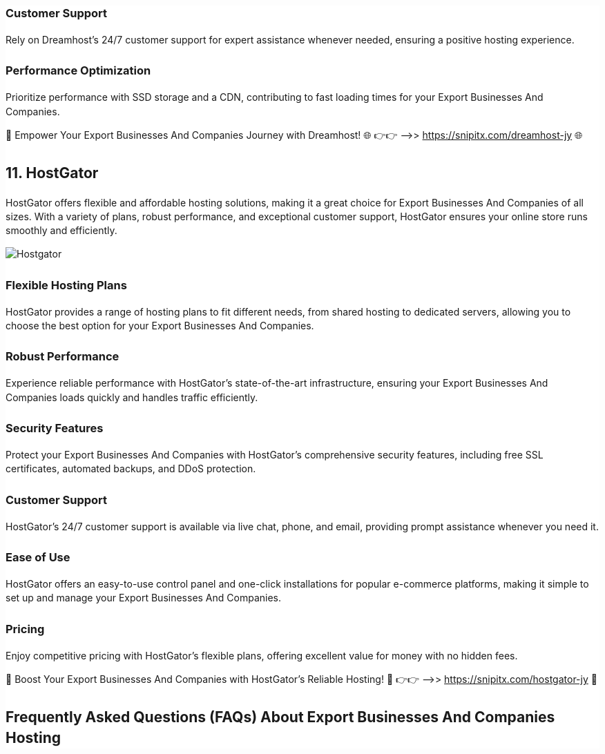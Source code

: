 ### Customer Support
Rely on Dreamhost’s 24/7 customer support for expert assistance whenever needed, ensuring a positive hosting experience.

### Performance Optimization
Prioritize performance with SSD storage and a CDN, contributing to fast loading times for your Export Businesses And Companies.

🚀 Empower Your Export Businesses And Companies Journey with Dreamhost! 🌐
👉👉 -->> https://snipitx.com/dreamhost-jy 🌐

## 11. HostGator

HostGator offers flexible and affordable hosting solutions, making it a great choice for Export Businesses And Companies of all sizes. With a variety of plans, robust performance, and exceptional customer support, HostGator ensures your online store runs smoothly and efficiently.

![Hostgator](https://i.imgur.com/SNC0dSu.jpeg "Hostgator Hosting")

### Flexible Hosting Plans
HostGator provides a range of hosting plans to fit different needs, from shared hosting to dedicated servers, allowing you to choose the best option for your Export Businesses And Companies.

### Robust Performance
Experience reliable performance with HostGator’s state-of-the-art infrastructure, ensuring your Export Businesses And Companies loads quickly and handles traffic efficiently.

### Security Features
Protect your Export Businesses And Companies with HostGator’s comprehensive security features, including free SSL certificates, automated backups, and DDoS protection.

### Customer Support
HostGator’s 24/7 customer support is available via live chat, phone, and email, providing prompt assistance whenever you need it.

### Ease of Use
HostGator offers an easy-to-use control panel and one-click installations for popular e-commerce platforms, making it simple to set up and manage your Export Businesses And Companies.

### Pricing
Enjoy competitive pricing with HostGator’s flexible plans, offering excellent value for money with no hidden fees.

🌟 Boost Your Export Businesses And Companies with HostGator’s Reliable Hosting! 🚀
👉👉 -->> https://snipitx.com/hostgator-jy 🚀

## Frequently Asked Questions (FAQs) About Export Businesses And Companies Hosting
